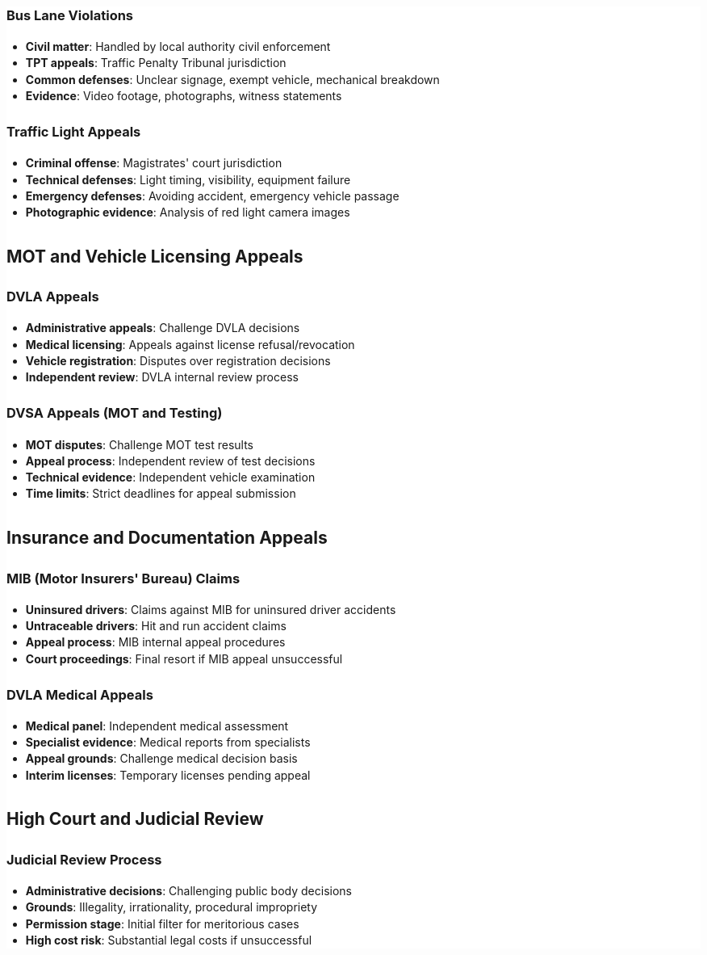### Bus Lane Violations
- **Civil matter**: Handled by local authority civil enforcement
- **TPT appeals**: Traffic Penalty Tribunal jurisdiction
- **Common defenses**: Unclear signage, exempt vehicle, mechanical breakdown
- **Evidence**: Video footage, photographs, witness statements

### Traffic Light Appeals
- **Criminal offense**: Magistrates' court jurisdiction
- **Technical defenses**: Light timing, visibility, equipment failure
- **Emergency defenses**: Avoiding accident, emergency vehicle passage
- **Photographic evidence**: Analysis of red light camera images

## MOT and Vehicle Licensing Appeals

### DVLA Appeals
- **Administrative appeals**: Challenge DVLA decisions
- **Medical licensing**: Appeals against license refusal/revocation
- **Vehicle registration**: Disputes over registration decisions
- **Independent review**: DVLA internal review process

### DVSA Appeals (MOT and Testing)
- **MOT disputes**: Challenge MOT test results
- **Appeal process**: Independent review of test decisions
- **Technical evidence**: Independent vehicle examination
- **Time limits**: Strict deadlines for appeal submission

## Insurance and Documentation Appeals

### MIB (Motor Insurers' Bureau) Claims
- **Uninsured drivers**: Claims against MIB for uninsured driver accidents
- **Untraceable drivers**: Hit and run accident claims
- **Appeal process**: MIB internal appeal procedures
- **Court proceedings**: Final resort if MIB appeal unsuccessful

### DVLA Medical Appeals
- **Medical panel**: Independent medical assessment
- **Specialist evidence**: Medical reports from specialists
- **Appeal grounds**: Challenge medical decision basis
- **Interim licenses**: Temporary licenses pending appeal

## High Court and Judicial Review

### Judicial Review Process
- **Administrative decisions**: Challenging public body decisions
- **Grounds**: Illegality, irrationality, procedural impropriety
- **Permission stage**: Initial filter for meritorious cases
- **High cost risk**: Substantial legal costs if unsuccessful
